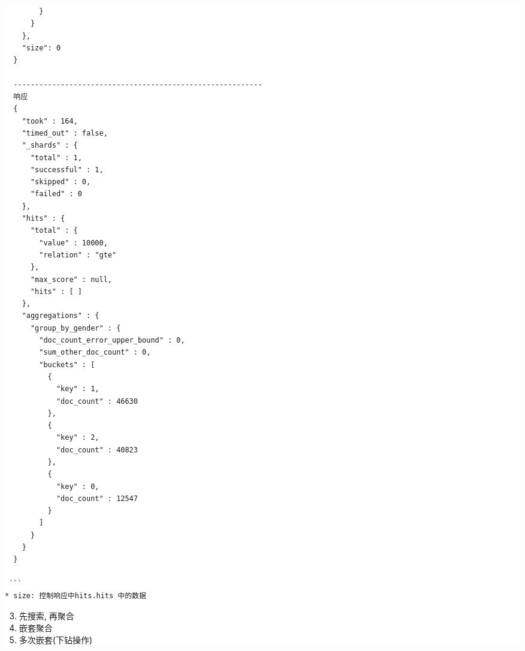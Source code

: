             }
          }
        },
        "size": 0
      }

      ----------------------------------------------------------
      响应
      {
        "took" : 164,
        "timed_out" : false,
        "_shards" : {
          "total" : 1,
          "successful" : 1,
          "skipped" : 0,
          "failed" : 0
        },
        "hits" : {
          "total" : {
            "value" : 10000,
            "relation" : "gte"
          },
          "max_score" : null,
          "hits" : [ ]
        },
        "aggregations" : {
          "group_by_gender" : {
            "doc_count_error_upper_bound" : 0,
            "sum_other_doc_count" : 0,
            "buckets" : [
              {
                "key" : 1,
                "doc_count" : 46630
              },
              {
                "key" : 2,
                "doc_count" : 40823
              },
              {
                "key" : 0,
                "doc_count" : 12547
              }
            ]
          }
        }
      }

     ```
    * size: 控制响应中hits.hits 中的数据
3. 先搜索, 再聚合
4. 嵌套聚合
5. 多次嵌套(下钻操作)
